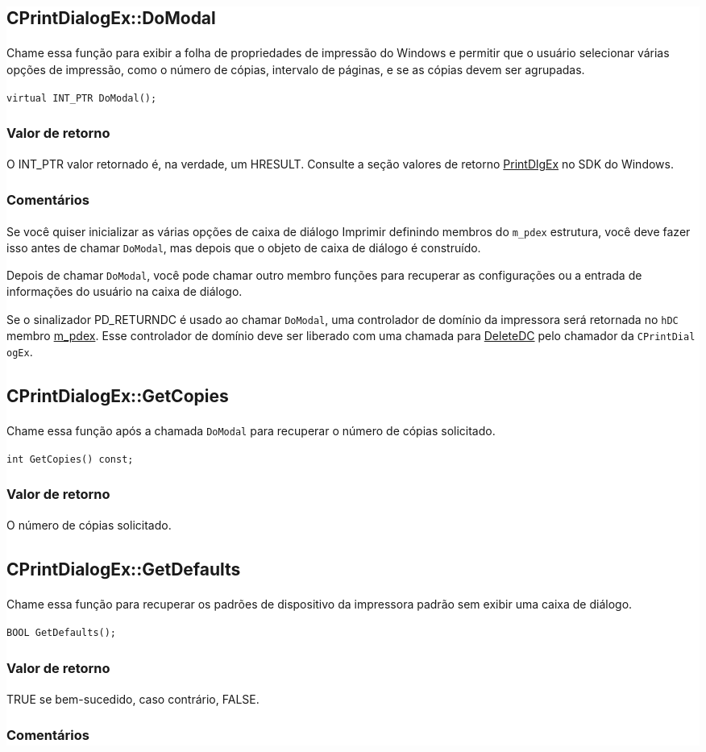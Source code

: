 ##  <a name="domodal"></a>  CPrintDialogEx::DoModal

Chame essa função para exibir a folha de propriedades de impressão do Windows e permitir que o usuário selecionar várias opções de impressão, como o número de cópias, intervalo de páginas, e se as cópias devem ser agrupadas.

```
virtual INT_PTR DoModal();
```

### <a name="return-value"></a>Valor de retorno

O INT_PTR valor retornado é, na verdade, um HRESULT. Consulte a seção valores de retorno [PrintDlgEx](https://msdn.microsoft.com/library/windows/desktop/ms646942) no SDK do Windows.

### <a name="remarks"></a>Comentários

Se você quiser inicializar as várias opções de caixa de diálogo Imprimir definindo membros do `m_pdex` estrutura, você deve fazer isso antes de chamar `DoModal`, mas depois que o objeto de caixa de diálogo é construído.

Depois de chamar `DoModal`, você pode chamar outro membro funções para recuperar as configurações ou a entrada de informações do usuário na caixa de diálogo.

Se o sinalizador PD_RETURNDC é usado ao chamar `DoModal`, uma controlador de domínio da impressora será retornada no `hDC` membro [m_pdex](#m_pdex). Esse controlador de domínio deve ser liberado com uma chamada para [DeleteDC](/windows/desktop/api/wingdi/nf-wingdi-deletedc) pelo chamador da `CPrintDialogEx`.

##  <a name="getcopies"></a>  CPrintDialogEx::GetCopies

Chame essa função após a chamada `DoModal` para recuperar o número de cópias solicitado.

```
int GetCopies() const;
```

### <a name="return-value"></a>Valor de retorno

O número de cópias solicitado.

##  <a name="getdefaults"></a>  CPrintDialogEx::GetDefaults

Chame essa função para recuperar os padrões de dispositivo da impressora padrão sem exibir uma caixa de diálogo.

```
BOOL GetDefaults();
```

### <a name="return-value"></a>Valor de retorno

TRUE se bem-sucedido, caso contrário, FALSE.

### <a name="remarks"></a>Comentários
